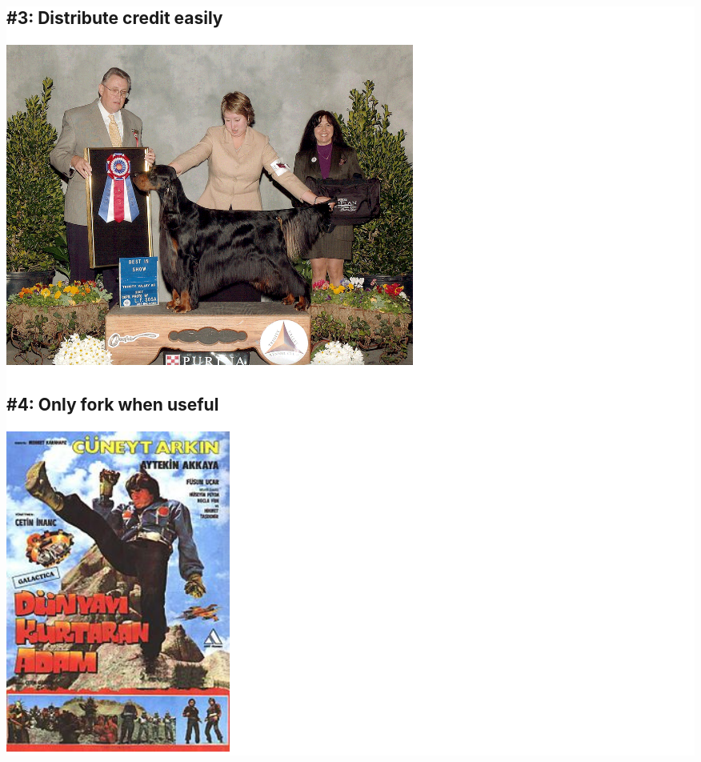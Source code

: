 ## #3: Distribute credit easily
<a href=""><img src="assets/bestInShow.gif" height="400"></a>

## #4: Only fork when useful

<a href="http://upload.wikimedia.org/wikipedia/en/thumb/b/b1/Turkishstarwarsposter.jpg/220px-Turkishstarwarsposter.jpg"><img height="400" src="assets/turkishStarWars2.jpg">